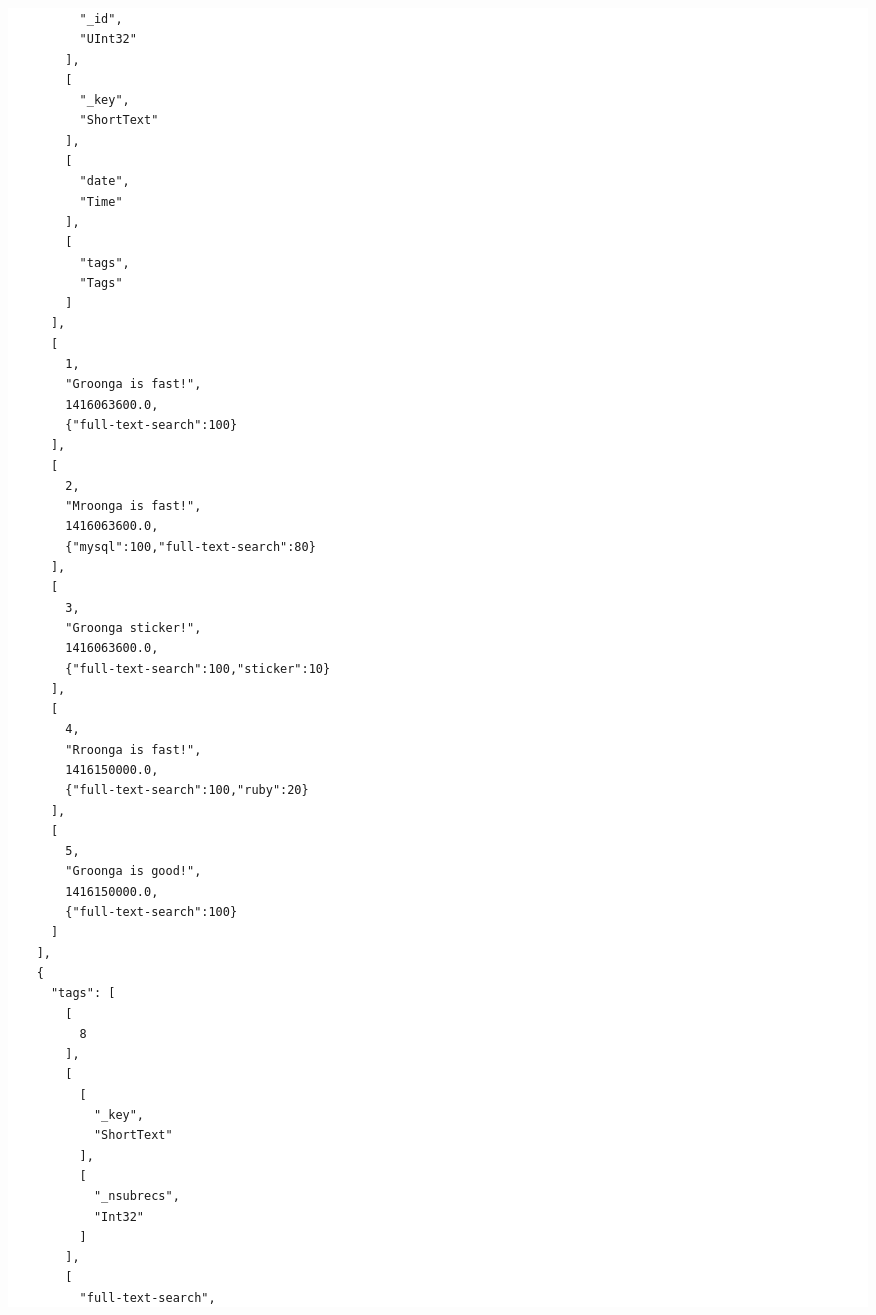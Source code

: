               "_id",
              "UInt32"
            ],
            [
              "_key",
              "ShortText"
            ],
            [
              "date",
              "Time"
            ],
            [
              "tags",
              "Tags"
            ]
          ],
          [
            1,
            "Groonga is fast!",
            1416063600.0,
            {"full-text-search":100}
          ],
          [
            2,
            "Mroonga is fast!",
            1416063600.0,
            {"mysql":100,"full-text-search":80}
          ],
          [
            3,
            "Groonga sticker!",
            1416063600.0,
            {"full-text-search":100,"sticker":10}
          ],
          [
            4,
            "Rroonga is fast!",
            1416150000.0,
            {"full-text-search":100,"ruby":20}
          ],
          [
            5,
            "Groonga is good!",
            1416150000.0,
            {"full-text-search":100}
          ]
        ],
        {
          "tags": [
            [
              8
            ],
            [
              [
                "_key",
                "ShortText"
              ],
              [
                "_nsubrecs",
                "Int32"
              ]
            ],
            [
              "full-text-search",